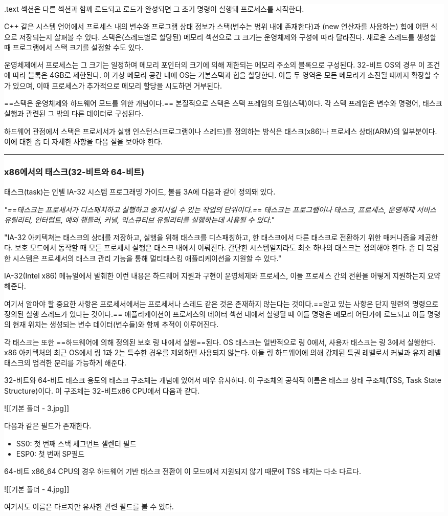 .text 섹션은 다른 섹션과 함께 로드되고 로드가 완성되면 그 초기 명령이 실행돼 프로세스를 시작한다.


C++ 같은 시스템 언어에서 프로세스 내의 변수와 프로그램 상태 정보가 스택(변수는 범위 내에 존재한다)과 (new 연산자를 사용하는) 힙에 어떤 식으로 저장되는지 살펴볼 수 있다. 스택은(스레드별로 할당된) 메모리 섹션으로 그 크기는 운영체제와 구성에 따라 달라진다. 새로운 스레드를 생성할 때 프로그램에서 스택 크기를 설정할 수도 있다.

운영체제에서 프로세스는 그 크기는 일정하며 메모리 포인터의 크기에 의해 제한되는 메모리 주소의 블록으로 구성된다. 32-비트 OS의 경우 이 조건에 따라 블록은 4GB로 제한된다. 이 가상 메모리 공간 내에 OS는 기본스택과 힙을 할당한다. 이들 두 영역은 모든 메모리가 소진될 때까지 확장할 수가 있으며, 이때 프로세스가 추가적으로 메모리 할당을 시도하면 거부된다.

==스택은 운영체제와 하드웨어 모드를 위한 개념이다.== 본질적으로 스택은 스택 프레임의 모임(스택)이다. 각 스텍 프레임은 변수와 명령어, 태스크 실행과 관련된 그 밖의 다른 데이터로 구성된다.

하드웨어 관점에서 스택은 프로세서가 실행 인스턴스(프로그램이나 스레드)를 정의하는 방식은 태스크(x86)나 프로세스 상태(ARM)의 일부분이다. 이에 대한 좀 더 자세한 사항을 다음 절을 보아야 한다.


---


### x86에서의 태스크(32-비트와 64-비트)


태스크(task)는 인텔 IA-32 시스템 프로그래밍 가이드, 볼륨 3A에 다음과 같이 정의돼 있다.


*"==태스크는 프로세서가 디스패치하고 실행하고 중지시킬 수 있는 작업의 단위이다.== 태스크는 프로그램이나 태스크, 프로세스, 운영체제 서비스 유틸리티, 인터럽트, 예외 핸들러, 커널, 익스큐티브 유틸리티를 실행하는데 사용될 수 있다."*

"IA-32 아키텍쳐는 태스크의 상태를 저장하고, 실행을 위해 태스크를 디스패칭하고, 한 태스크에서 다른 태스크로 전환하기 위한 매커니즘을 제공한다. 보호 모드에서 동작할 때  모든 프로세서 실행은 태스크 내에서 이뤄진다. 간단한 시스템일지라도 최소 하나의 태스크는 정의해야 한다. 좀 더 복잡한 시스템은 프로세서의 태스크 관리 기능을 통해 멀티태스킹 애플리케이션을 지원할 수 있다."


IA-32(Intel x86) 메뉴얼에서 발췌한 이런 내용은 하드웨어 지원과 구현이 운영체제와 프로세스, 이들 프로세스 간의 전환을 어떻게 지원하는지 요약해준다.

여기서 알아야 할 중요한 사항은 프로세서에서는 프로세서나 스레드 같은 것은 존재하지 않는다는 것이다.==알고 있는 사항은 단지 일련의 명령으로 정의된 실행 스레드가 있다는 것이다.== 애플리케이션이 프로세스의 데이터 섹션 내에서 실행될 때 이들 명령은 메모리 어딘가에 로드되고 이들 명령의 현재 위치는 생성되는 변수 데이터(변수들)와 함께 추적이 이루어진다.


각 태스크는 또한 ==하드웨어에 의해 정의된 보호 링 내에서 실행==된다. OS 태스크는 일반적으로 링 0에서, 사용자 태스크는 링 3에서 실행한다. x86 아키텍처의 최근 OS에서 링 1과 2는 특수한 경우를 제외하면 사용되지 않는다. 이들 링 하드웨어에 의해 강제된 특권 레벨로서 커널과 유저 레벨 태스크의 엄격한 분리를 가능하게 해준다.

32-비트와 64-비트 태스크 용도의 태스크 구조체는 개념에 있어서 매우 유사하다. 이 구조체의 공식적 이름은 태스크 상태 구조체(TSS, Task State Structure)이다. 이 구조체는 32-비트x86 CPU에서 다음과 같다.

![[기본 폴더 - 3.jpg]]


다음과 같은 필드가 존재한다.

- SS0: 첫 번째 스택 세그먼트 셀렌터 필드
- ESP0: 첫 번째 SP필드

64-비트 x86_64 CPU의 경우 하드웨어 기반 태스크 전환이 이 모드에서 지원되지 않기 때문에 TSS 배치는 다소 다르다.


![[기본 폴더 - 4.jpg]]

여기서도 이름은 다르지만 유사한 관련 필드를 볼 수 있다.
